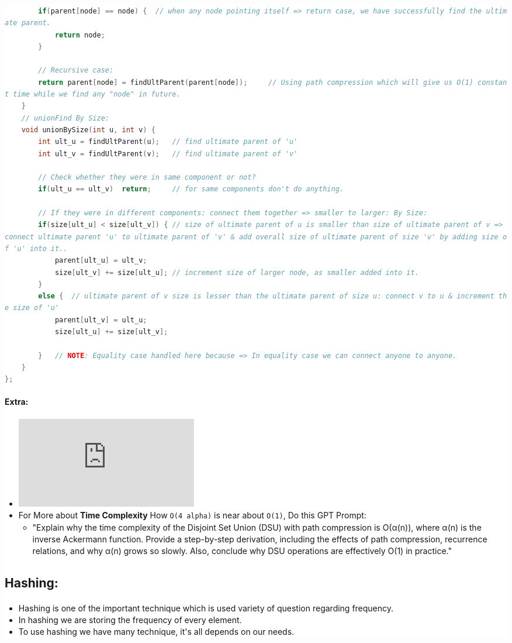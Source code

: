 ```cpp
        if(parent[node] == node) {  // when any node pointing itself => return case, we have successfully find the ultimate parent.
            return node;    
        }
        
        // Recursive case: 
        return parent[node] = findUltParent(parent[node]);     // Using path compression which will give us O(1) constant time while we find any "node" in future.
    }
    // unionFind By Size:
    void unionBySize(int u, int v) {
        int ult_u = findUltParent(u);   // find ultimate parent of 'u'
        int ult_v = findUltParent(v);   // find ultimate parent of 'v'
        
        // Check whether they were in same component or not?
        if(ult_u == ult_v)  return;     // for same components don't do anything.
        
        // If they were in different components: connect them together => smaller to larger: By Size:
        if(size[ult_u] < size[ult_v]) { // size of ultimate parent of u is smaller than size of ultimate parent of v => connect ultimate parent 'u' to ultimate parent of 'v' & add overall size of ultimate parent of size 'v' by adding size of 'u' into it..
            parent[ult_u] = ult_v;
            size[ult_v] += size[ult_u]; // increment size of larger node, as smaller added into it.
        } 
        else {  // ultimate parent of v size is lesser than the ultimate parent of size u: connect v to u & increment the size of 'u'
            parent[ult_v] = ult_u;
            size[ult_u] += size[ult_v];

        }   // NOTE: Equality case handled here because => In equality case we can connect anyone to anyone.
    }
};
```

#### Extra:

- ![DSU Article](https://cp-algorithms.com/data_structures/disjoint_set_union.html)
- For More about **Time Complexity** How `O(4 alpha)` is near about `O(1)`, Do this GPT Prompt:
  - "Explain why the time complexity of the Disjoint Set Union (DSU) with path compression is O(α(n)), where α(n) is the inverse Ackermann function. Provide a step-by-step derivation, including the effects of path compression, recurrence relations, and why α(n) grows so slowly. Also, conclude why DSU operations are effectively O(1) in practice."



## Hashing: 
* Hashing is one of the important technique which is used variety of question regarding frequency.
* In hashing we are storing the frequency of every element.
* To use hashing we have many technique, it's all depends on our needs.
  